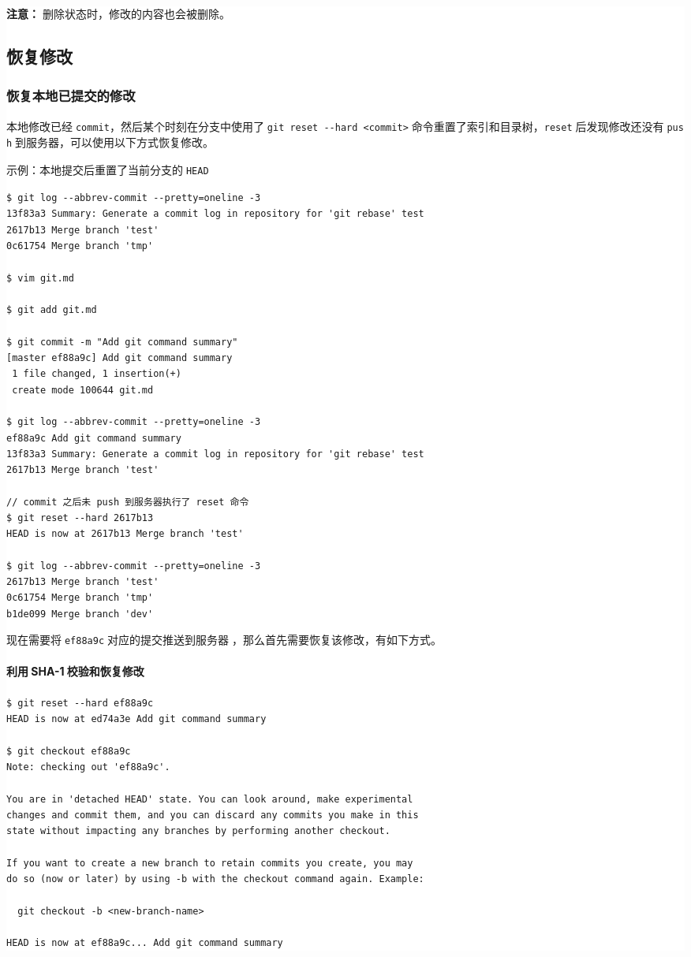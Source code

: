 **注意：** 删除状态时，修改的内容也会被删除。


## <div id="_resotre_changes">恢复修改</div>

### <div id="_restore_committed_changes">恢复本地已提交的修改</div>
本地修改已经 `commit`，然后某个时刻在分支中使用了 `git reset --hard <commit>` 命令重置了索引和目录树，`reset` 后发现修改还没有 `push` 到服务器，可以使用以下方式恢复修改。

示例：本地提交后重置了当前分支的 `HEAD`
```shell
$ git log --abbrev-commit --pretty=oneline -3
13f83a3 Summary: Generate a commit log in repository for 'git rebase' test
2617b13 Merge branch 'test'
0c61754 Merge branch 'tmp'

$ vim git.md

$ git add git.md

$ git commit -m "Add git command summary"
[master ef88a9c] Add git command summary
 1 file changed, 1 insertion(+)
 create mode 100644 git.md

$ git log --abbrev-commit --pretty=oneline -3
ef88a9c Add git command summary
13f83a3 Summary: Generate a commit log in repository for 'git rebase' test
2617b13 Merge branch 'test'

// commit 之后未 push 到服务器执行了 reset 命令
$ git reset --hard 2617b13
HEAD is now at 2617b13 Merge branch 'test'

$ git log --abbrev-commit --pretty=oneline -3
2617b13 Merge branch 'test'
0c61754 Merge branch 'tmp'
b1de099 Merge branch 'dev'
```

现在需要将 `ef88a9c` 对应的提交推送到服务器 ，那么首先需要恢复该修改，有如下方式。

#### <div id="_use_sha1_to_restore_uncommitted_changes">利用 SHA-1 校验和恢复修改</div>
```shell
$ git reset --hard ef88a9c
HEAD is now at ed74a3e Add git command summary

$ git checkout ef88a9c
Note: checking out 'ef88a9c'.

You are in 'detached HEAD' state. You can look around, make experimental
changes and commit them, and you can discard any commits you make in this
state without impacting any branches by performing another checkout.

If you want to create a new branch to retain commits you create, you may
do so (now or later) by using -b with the checkout command again. Example:

  git checkout -b <new-branch-name>

HEAD is now at ef88a9c... Add git command summary
```
